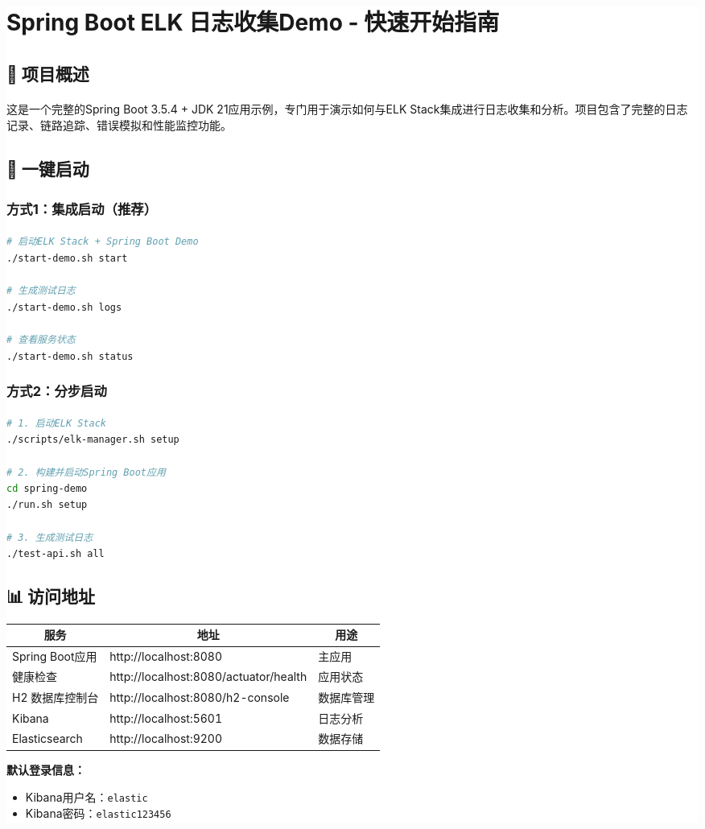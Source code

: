 # Spring Boot ELK 日志收集Demo - 快速开始指南

## 🎯 项目概述

这是一个完整的Spring Boot 3.5.4 + JDK 21应用示例，专门用于演示如何与ELK Stack集成进行日志收集和分析。项目包含了完整的日志记录、链路追踪、错误模拟和性能监控功能。

## 🚀 一键启动

### 方式1：集成启动（推荐）
```bash
# 启动ELK Stack + Spring Boot Demo
./start-demo.sh start

# 生成测试日志
./start-demo.sh logs

# 查看服务状态
./start-demo.sh status
```

### 方式2：分步启动
```bash
# 1. 启动ELK Stack
./scripts/elk-manager.sh setup

# 2. 构建并启动Spring Boot应用
cd spring-demo
./run.sh setup

# 3. 生成测试日志
./test-api.sh all
```

## 📊 访问地址

| 服务 | 地址 | 用途 |
|------|------|------|
| Spring Boot应用 | http://localhost:8080 | 主应用 |
| 健康检查 | http://localhost:8080/actuator/health | 应用状态 |
| H2 数据库控制台 | http://localhost:8080/h2-console | 数据库管理 |
| Kibana | http://localhost:5601 | 日志分析 |
| Elasticsearch | http://localhost:9200 | 数据存储 |

**默认登录信息：**
- Kibana用户名：`elastic`
- Kibana密码：`elastic123456`
